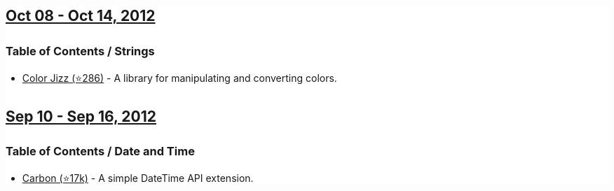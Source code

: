 ## [Oct 08 - Oct 14, 2012](/content/2012/41/README.md)

### Table of Contents / Strings

*   [Color Jizz (⭐286)](https://github.com/mikeemoo/ColorJizz-PHP) - A library for manipulating and converting colors.

## [Sep 10 - Sep 16, 2012](/content/2012/37/README.md)

### Table of Contents / Date and Time

*   [Carbon (⭐17k)](https://github.com/briannesbitt/Carbon) - A simple DateTime API extension.